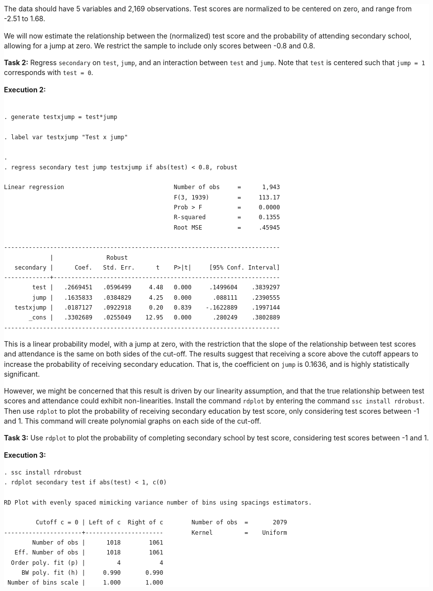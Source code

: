 The data should have 5 variables and 2,169 observations. Test scores are normalized to be centered on zero, and range from -2.51 to 1.68.

We will now estimate the relationship between the (normalized) test score and the probability of attending secondary school, allowing for a jump at zero. We restrict the sample to include only scores between -0.8 and 0.8.

__Task 2:__ Regress `secondary` on `test`, `jump`, and an interaction between `test` and `jump`. Note that `test` is centered such that `jump = 1` corresponds with `test = 0`.

__Execution 2:__ 

```

. generate testxjump = test*jump 

. label var testxjump "Test x jump"

. 
. regress secondary test jump testxjump if abs(test) < 0.8, robust 

Linear regression                               Number of obs     =      1,943
                                                F(3, 1939)        =     113.17
                                                Prob > F          =     0.0000
                                                R-squared         =     0.1355
                                                Root MSE          =     .45945

------------------------------------------------------------------------------
             |               Robust
   secondary |      Coef.   Std. Err.      t    P>|t|     [95% Conf. Interval]
-------------+----------------------------------------------------------------
        test |   .2669451   .0596499     4.48   0.000     .1499604    .3839297
        jump |   .1635833   .0384829     4.25   0.000      .088111    .2390555
   testxjump |   .0187127   .0922918     0.20   0.839    -.1622889    .1997144
       _cons |   .3302689   .0255049    12.95   0.000      .280249    .3802889
------------------------------------------------------------------------------
```

This is a linear probability model, with a jump at zero, with the restriction that the slope of the relationship between test scores and attendance is the same on both sides of the cut-off.  The results suggest that receiving a score above the cutoff appears to increase the probability of receiving secondary education.  That is, the coefficient on `jump` is 0.1636, and is highly statistically significant.

However, we might be concerned that this result is driven by our linearity assumption, and that the true relationship between test scores and attendance could exhibit non-linearities.  Install the command `rdplot` by entering the command `ssc install rdrobust`. Then use `rdplot` to plot the probability of receiving secondary education by test score, only considering test scores between -1 and 1.  This command will create polynomial graphs on each side of the cut-off.

__Task 3:__ Use `rdplot` to plot the probability of completing secondary school by test score, considering test scores between -1 and 1.

__Execution 3:__ 

```
. ssc install rdrobust 
. rdplot secondary test if abs(test) < 1, c(0)

RD Plot with evenly spaced mimicking variance number of bins using spacings estimators.

         Cutoff c = 0 | Left of c  Right of c        Number of obs  =       2079
----------------------+----------------------        Kernel         =    Uniform
        Number of obs |      1018        1061
   Eff. Number of obs |      1018        1061
  Order poly. fit (p) |         4           4
     BW poly. fit (h) |     0.990       0.990
 Number of bins scale |     1.000       1.000
```